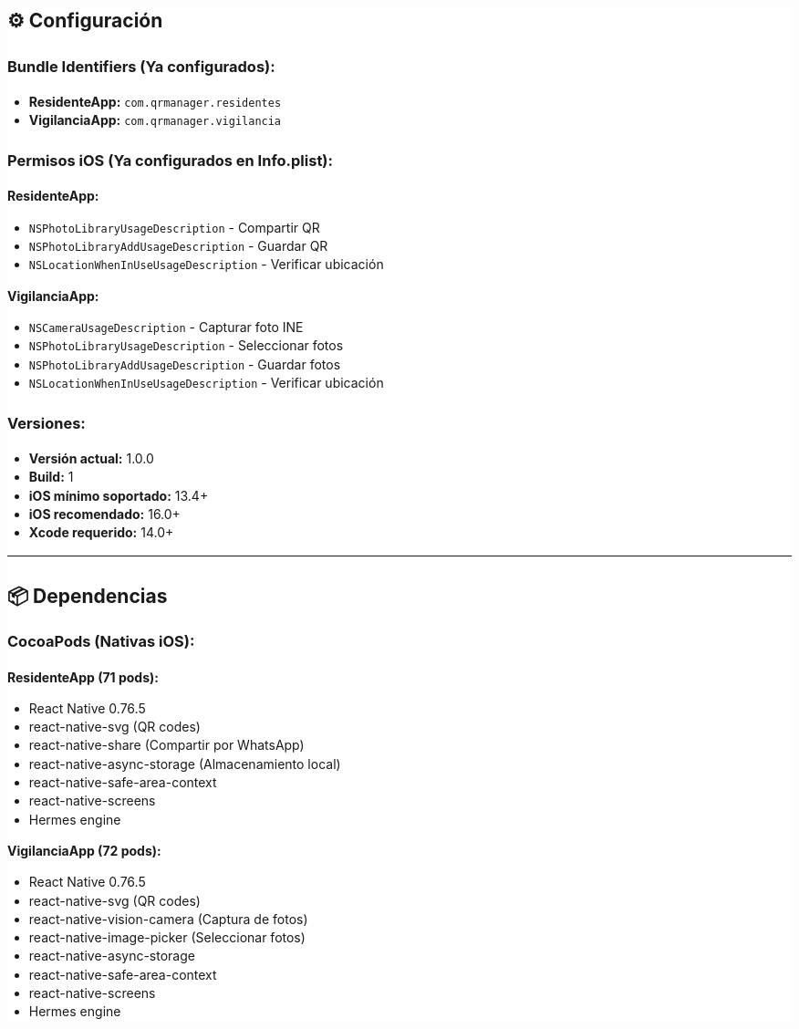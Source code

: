 ## ⚙️ Configuración

### Bundle Identifiers (Ya configurados):
- **ResidenteApp:** `com.qrmanager.residentes`
- **VigilanciaApp:** `com.qrmanager.vigilancia`

### Permisos iOS (Ya configurados en Info.plist):

**ResidenteApp:**
- `NSPhotoLibraryUsageDescription` - Compartir QR
- `NSPhotoLibraryAddUsageDescription` - Guardar QR
- `NSLocationWhenInUseUsageDescription` - Verificar ubicación

**VigilanciaApp:**
- `NSCameraUsageDescription` - Capturar foto INE
- `NSPhotoLibraryUsageDescription` - Seleccionar fotos
- `NSPhotoLibraryAddUsageDescription` - Guardar fotos
- `NSLocationWhenInUseUsageDescription` - Verificar ubicación

### Versiones:
- **Versión actual:** 1.0.0
- **Build:** 1
- **iOS mínimo soportado:** 13.4+
- **iOS recomendado:** 16.0+
- **Xcode requerido:** 14.0+

---

## 📦 Dependencias

### CocoaPods (Nativas iOS):

**ResidenteApp (71 pods):**
- React Native 0.76.5
- react-native-svg (QR codes)
- react-native-share (Compartir por WhatsApp)
- react-native-async-storage (Almacenamiento local)
- react-native-safe-area-context
- react-native-screens
- Hermes engine

**VigilanciaApp (72 pods):**
- React Native 0.76.5
- react-native-svg (QR codes)
- react-native-vision-camera (Captura de fotos)
- react-native-image-picker (Seleccionar fotos)
- react-native-async-storage
- react-native-safe-area-context
- react-native-screens
- Hermes engine
